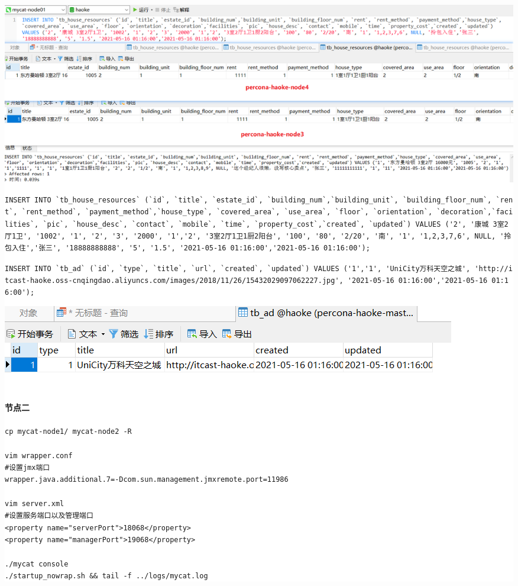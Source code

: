 ![image-20210517090516179](mysql集群.assets/image-20210517090516179.png)

```mysql
INSERT INTO `tb_house_resources` (`id`, `title`, `estate_id`, `building_num`,`building_unit`, `building_floor_num`, `rent`, `rent_method`, `payment_method`,`house_type`, `covered_area`, `use_area`, `floor`, `orientation`, `decoration`,`facilities`, `pic`, `house_desc`, `contact`, `mobile`, `time`, `property_cost`,`created`, `updated`) VALUES ('2', '康城 3室2厅1卫', '1002', '1', '2', '3', '2000', '1','2', '3室2厅1卫1厨2阳台', '100', '80', '2/20', '南', '1', '1,2,3,7,6', NULL, '拎包入住','张三', '18888888888', '5', '1.5', '2021-05-16 01:16:00','2021-05-16 01:16:00');
```

```mysql
INSERT INTO `tb_ad` (`id`, `type`, `title`, `url`, `created`, `updated`) VALUES ('1','1', 'UniCity万科天空之城', 'http://itcast-haoke.oss-cnqingdao.aliyuncs.com/images/2018/11/26/15432029097062227.jpg', '2021-05-16 01:16:00','2021-05-16 01:16:00');
```

![image-20210517090620374](mysql集群.assets/image-20210517090620374.png)

#### 节点二

```shell
cp mycat-node1/ mycat-node2 -R

vim wrapper.conf
#设置jmx端口
wrapper.java.additional.7=-Dcom.sun.management.jmxremote.port=11986

vim server.xml
#设置服务端口以及管理端口
<property name="serverPort">18068</property>
<property name="managerPort">19068</property>

./mycat console
./startup_nowrap.sh && tail -f ../logs/mycat.log
```
